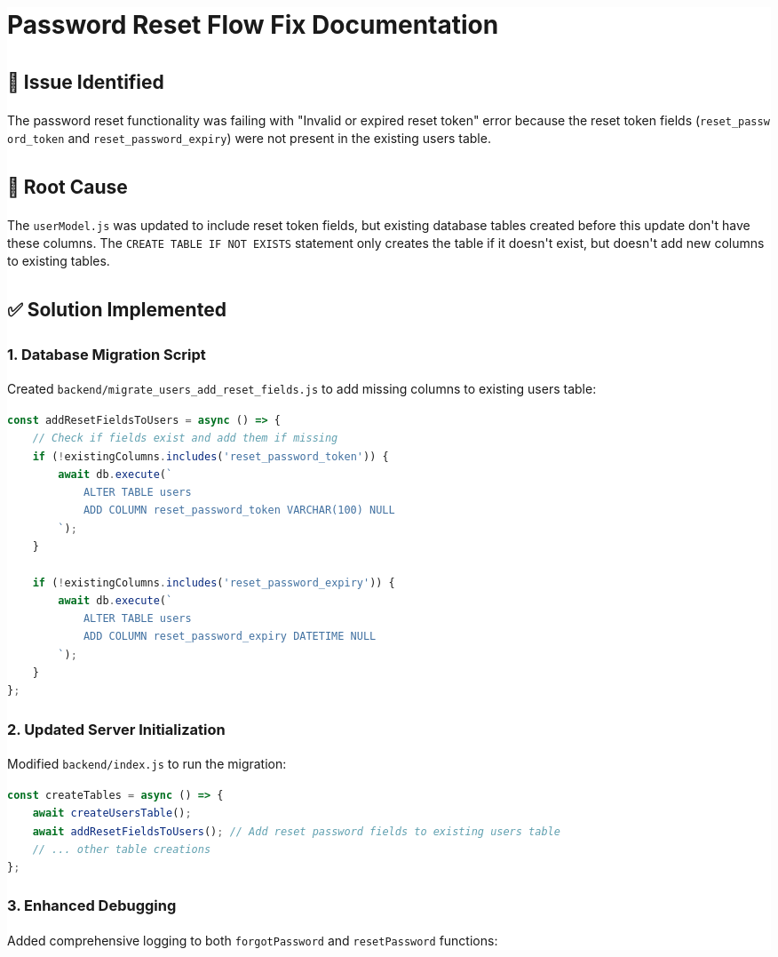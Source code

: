 # Password Reset Flow Fix Documentation

## 🐛 Issue Identified
The password reset functionality was failing with "Invalid or expired reset token" error because the reset token fields (`reset_password_token` and `reset_password_expiry`) were not present in the existing users table.

## 🔧 Root Cause
The `userModel.js` was updated to include reset token fields, but existing database tables created before this update don't have these columns. The `CREATE TABLE IF NOT EXISTS` statement only creates the table if it doesn't exist, but doesn't add new columns to existing tables.

## ✅ Solution Implemented

### 1. **Database Migration Script**
Created `backend/migrate_users_add_reset_fields.js` to add missing columns to existing users table:

```javascript
const addResetFieldsToUsers = async () => {
    // Check if fields exist and add them if missing
    if (!existingColumns.includes('reset_password_token')) {
        await db.execute(`
            ALTER TABLE users 
            ADD COLUMN reset_password_token VARCHAR(100) NULL
        `);
    }
    
    if (!existingColumns.includes('reset_password_expiry')) {
        await db.execute(`
            ALTER TABLE users 
            ADD COLUMN reset_password_expiry DATETIME NULL
        `);
    }
};
```

### 2. **Updated Server Initialization**
Modified `backend/index.js` to run the migration:

```javascript
const createTables = async () => {
    await createUsersTable();
    await addResetFieldsToUsers(); // Add reset password fields to existing users table
    // ... other table creations
};
```

### 3. **Enhanced Debugging**
Added comprehensive logging to both `forgotPassword` and `resetPassword` functions:
